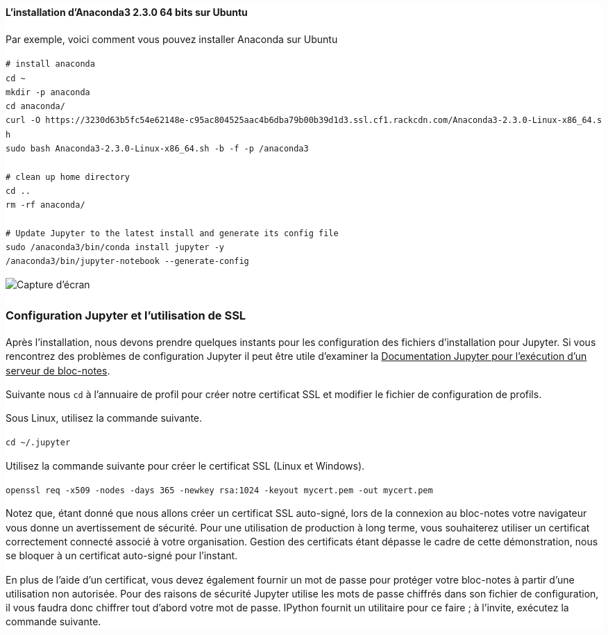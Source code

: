 
#### <a name="installing-anaconda3-230-64-bit-on-ubuntu"></a>L’installation d’Anaconda3 2.3.0 64 bits sur Ubuntu
Par exemple, voici comment vous pouvez installer Anaconda sur Ubuntu

    # install anaconda
    cd ~
    mkdir -p anaconda
    cd anaconda/
    curl -O https://3230d63b5fc54e62148e-c95ac804525aac4b6dba79b00b39d1d3.ssl.cf1.rackcdn.com/Anaconda3-2.3.0-Linux-x86_64.sh
    sudo bash Anaconda3-2.3.0-Linux-x86_64.sh -b -f -p /anaconda3

    # clean up home directory
    cd ..
    rm -rf anaconda/

    # Update Jupyter to the latest install and generate its config file
    sudo /anaconda3/bin/conda install jupyter -y
    /anaconda3/bin/jupyter-notebook --generate-config


![Capture d’écran](./media/virtual-machines-linux-jupyter-notebook/anaconda-install.png)


### <a name="configuring-jupyter-and-using-ssl"></a>Configuration Jupyter et l’utilisation de SSL
Après l’installation, nous devons prendre quelques instants pour les configuration des fichiers d’installation pour Jupyter. Si vous rencontrez des problèmes de configuration Jupyter il peut être utile d’examiner la [Documentation Jupyter pour l’exécution d’un serveur de bloc-notes](http://jupyter-notebook.readthedocs.org/en/latest/public_server.html).

Suivante nous `cd` à l’annuaire de profil pour créer notre certificat SSL et modifier le fichier de configuration de profils.

Sous Linux, utilisez la commande suivante.

    cd ~/.jupyter

Utilisez la commande suivante pour créer le certificat SSL (Linux et Windows).

    openssl req -x509 -nodes -days 365 -newkey rsa:1024 -keyout mycert.pem -out mycert.pem

Notez que, étant donné que nous allons créer un certificat SSL auto-signé, lors de la connexion au bloc-notes votre navigateur vous donne un avertissement de sécurité.  Pour une utilisation de production à long terme, vous souhaiterez utiliser un certificat correctement connecté associé à votre organisation.  Gestion des certificats étant dépasse le cadre de cette démonstration, nous se bloquer à un certificat auto-signé pour l’instant.

En plus de l’aide d’un certificat, vous devez également fournir un mot de passe pour protéger votre bloc-notes à partir d’une utilisation non autorisée.  Pour des raisons de sécurité Jupyter utilise les mots de passe chiffrés dans son fichier de configuration, il vous faudra donc chiffrer tout d’abord votre mot de passe.  IPython fournit un utilitaire pour ce faire ; à l’invite, exécutez la commande suivante.
